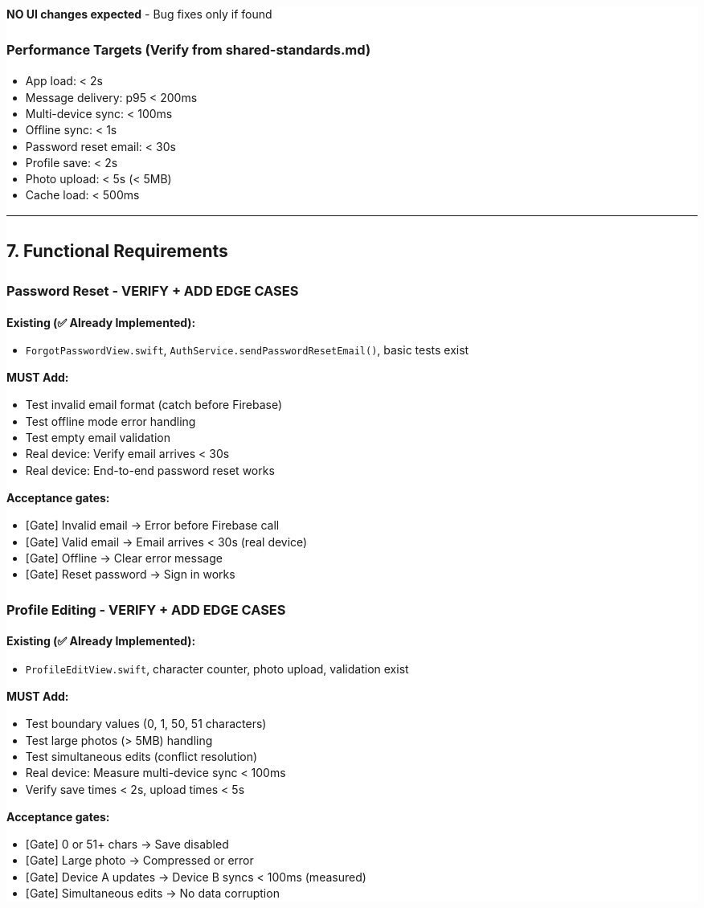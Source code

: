 **NO UI changes expected** - Bug fixes only if found

### Performance Targets (Verify from shared-standards.md)

- App load: < 2s
- Message delivery: p95 < 200ms
- Multi-device sync: < 100ms
- Offline sync: < 1s
- Password reset email: < 30s
- Profile save: < 2s
- Photo upload: < 5s (< 5MB)
- Cache load: < 500ms

---

## 7. Functional Requirements

### Password Reset - VERIFY + ADD EDGE CASES

**Existing (✅ Already Implemented):**
- `ForgotPasswordView.swift`, `AuthService.sendPasswordResetEmail()`, basic tests exist

**MUST Add:**
- Test invalid email format (catch before Firebase)
- Test offline mode error handling
- Test empty email validation
- Real device: Verify email arrives < 30s
- Real device: End-to-end password reset works

**Acceptance gates:**
- [Gate] Invalid email → Error before Firebase call
- [Gate] Valid email → Email arrives < 30s (real device)
- [Gate] Offline → Clear error message
- [Gate] Reset password → Sign in works

### Profile Editing - VERIFY + ADD EDGE CASES

**Existing (✅ Already Implemented):**
- `ProfileEditView.swift`, character counter, photo upload, validation exist

**MUST Add:**
- Test boundary values (0, 1, 50, 51 characters)
- Test large photos (> 5MB) handling
- Test simultaneous edits (conflict resolution)
- Real device: Measure multi-device sync < 100ms
- Verify save times < 2s, upload times < 5s

**Acceptance gates:**
- [Gate] 0 or 51+ chars → Save disabled
- [Gate] Large photo → Compressed or error
- [Gate] Device A updates → Device B syncs < 100ms (measured)
- [Gate] Simultaneous edits → No data corruption
